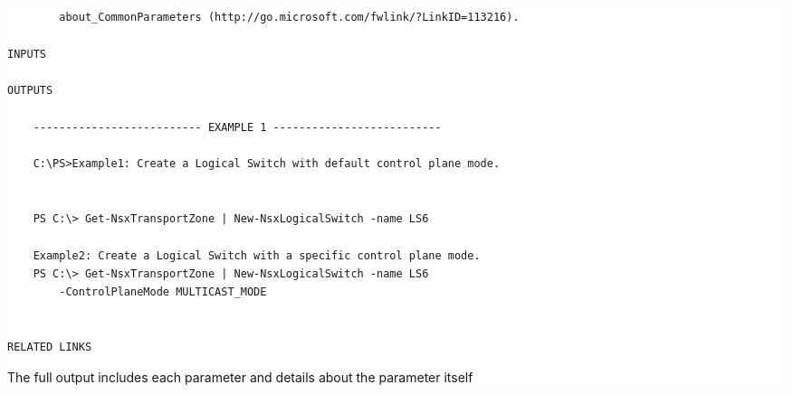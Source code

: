 ```
        about_CommonParameters (http://go.microsoft.com/fwlink/?LinkID=113216).

INPUTS

OUTPUTS

    -------------------------- EXAMPLE 1 --------------------------

    C:\PS>Example1: Create a Logical Switch with default control plane mode.


    PS C:\> Get-NsxTransportZone | New-NsxLogicalSwitch -name LS6

    Example2: Create a Logical Switch with a specific control plane mode.
    PS C:\> Get-NsxTransportZone | New-NsxLogicalSwitch -name LS6
        -ControlPlaneMode MULTICAST_MODE


RELATED LINKS

```

The full output includes each parameter and details about the parameter itself
